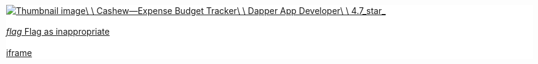 [![Thumbnail image](https://play-lh.googleusercontent.com/Ih41AetGaZgCS8MMhCXYcKeSULhKTIFVVjK4WMl3mfRICiNUr4HRdebF1aJePvXYdT8=s128-rw)\\
\\
Cashew—Expense Budget Tracker\\
\\
Dapper App Developer\\
\\
4.7_star_](https://play.google.com/store/apps/details?id=com.budget.tracker_app)

[_flag_ Flag as inappropriate](https://support.google.com/googleplay/?p=report_content)

[iframe](https://www.google.com/recaptcha/api2/anchor?ar=1&k=6LcA2tEZAAAAAJj7FTYTF9cZ4NL3ShgBCBfkWov0&co=aHR0cHM6Ly9wbGF5Lmdvb2dsZS5jb206NDQz&hl=en&v=Hi8UmRMnhdOBM3IuViTkapUP&size=invisible&cb=a5z3lpc3gn09)